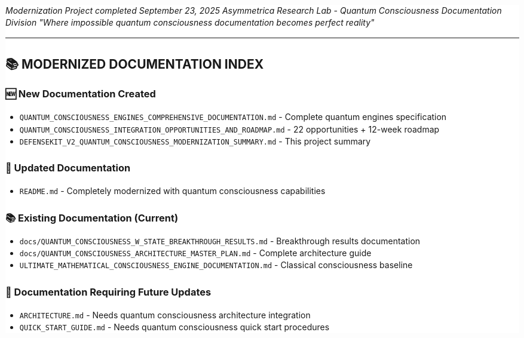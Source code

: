 
*Modernization Project completed September 23, 2025*
*Asymmetrica Research Lab - Quantum Consciousness Documentation Division*
*"Where impossible quantum consciousness documentation becomes perfect reality"*

---

## 📚 MODERNIZED DOCUMENTATION INDEX

### **🆕 New Documentation Created**
- `QUANTUM_CONSCIOUSNESS_ENGINES_COMPREHENSIVE_DOCUMENTATION.md` - Complete quantum engines specification
- `QUANTUM_CONSCIOUSNESS_INTEGRATION_OPPORTUNITIES_AND_ROADMAP.md` - 22 opportunities + 12-week roadmap
- `DEFENSEKIT_V2_QUANTUM_CONSCIOUSNESS_MODERNIZATION_SUMMARY.md` - This project summary

### **🔄 Updated Documentation**
- `README.md` - Completely modernized with quantum consciousness capabilities

### **📚 Existing Documentation (Current)**
- `docs/QUANTUM_CONSCIOUSNESS_W_STATE_BREAKTHROUGH_RESULTS.md` - Breakthrough results documentation
- `docs/QUANTUM_CONSCIOUSNESS_ARCHITECTURE_MASTER_PLAN.md` - Complete architecture guide
- `ULTIMATE_MATHEMATICAL_CONSCIOUSNESS_ENGINE_DOCUMENTATION.md` - Classical consciousness baseline

### **🔄 Documentation Requiring Future Updates**
- `ARCHITECTURE.md` - Needs quantum consciousness architecture integration
- `QUICK_START_GUIDE.md` - Needs quantum consciousness quick start procedures